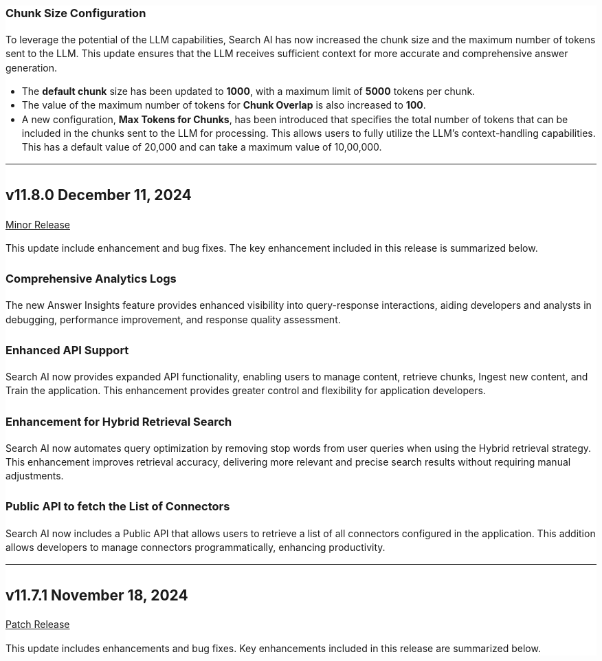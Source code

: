 ### Chunk Size Configuration

To leverage the potential of the LLM capabilities, Search AI has now increased the chunk size and the maximum number of tokens sent to the LLM. This update ensures that the LLM receives sufficient context for more accurate and comprehensive answer generation.

* The **default chunk** size has been updated to **1000**, with a maximum limit of **5000** tokens per chunk.
* The value of the maximum number of tokens for **Chunk Overlap** is also increased to **100**.
* A new configuration, **Max Tokens for Chunks**, has been introduced that specifies the total number of tokens that can be included in the chunks sent to the LLM for processing. This allows users to fully utilize the LLM’s context-handling capabilities. This has a default value of 20,000 and can take a maximum value of 10,00,000. 

<hr>


## v11.8.0 December 11, 2024

<u> Minor Release </u>

This update include enhancement and bug fixes. The key enhancement included in this release is summarized below.

### Comprehensive Analytics Logs

The new Answer Insights feature provides enhanced visibility into query-response interactions, aiding developers and analysts in debugging, performance improvement, and response quality assessment. 

### Enhanced API Support

Search AI now provides expanded API functionality, enabling users to manage content, retrieve chunks, Ingest new content, and Train the application. This enhancement provides greater control and flexibility for application developers.

### Enhancement for Hybrid Retrieval Search

Search AI now automates query optimization by removing stop words from user queries when using the Hybrid retrieval strategy. This enhancement improves retrieval accuracy, delivering more relevant and precise search results without requiring manual adjustments.

### Public API to fetch the List of Connectors

Search AI now includes a Public API that allows users to retrieve a list of all connectors configured in the application. This addition allows developers to manage connectors programmatically, enhancing productivity.

<hr>

## v11.7.1 November 18, 2024

<u> Patch Release </u>

This update includes enhancements and bug fixes. Key enhancements included in this release are summarized below.
